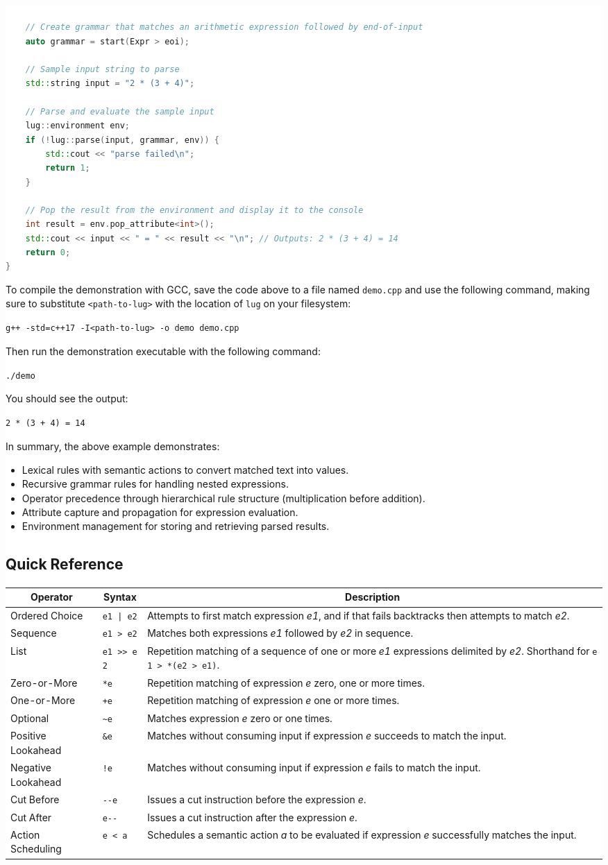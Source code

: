 ```cpp

    // Create grammar that matches an arithmetic expression followed by end-of-input
    auto grammar = start(Expr > eoi);

    // Sample input string to parse
    std::string input = "2 * (3 + 4)";

    // Parse and evaluate the sample input
    lug::environment env;
    if (!lug::parse(input, grammar, env)) {
        std::cout << "parse failed\n";
        return 1;
    }

    // Pop the result from the environment and display it to the console
    int result = env.pop_attribute<int>();
    std::cout << input << " = " << result << "\n"; // Outputs: 2 * (3 + 4) = 14
    return 0;
}
```

To compile the demonstration with GCC, save the code above to a file named `demo.cpp` and use the following command,
making sure to substitute `<path-to-lug>` with the location of `lug` on your filesystem:

`g++ -std=c++17 -I<path-to-lug> -o demo demo.cpp`

Then run the demonstration executable with the following command:

`./demo`

You should see the output:

`2 * (3 + 4) = 14`

In summary, the above example demonstrates:
- Lexical rules with semantic actions to convert matched text into values.
- Recursive grammar rules for handling nested expressions.
- Operator precedence through hierarchical rule structure (multiplication before addition).
- Attribute capture and propagation for expression evaluation.
- Environment management for storing and retrieving parsed results.

Quick Reference
---

| Operator | Syntax | Description |
| --- | --- | --- |
| Ordered Choice | `e1 \| e2` | Attempts to first match expression *e1*, and if that fails backtracks then attempts to match *e2*. |
| Sequence | `e1 > e2` | Matches both expressions *e1* followed by *e2* in sequence. |
| List | `e1 >> e2` | Repetition matching of a sequence of one or more *e1* expressions delimited by *e2*. Shorthand for `e1 > *(e2 > e1)`. |
| Zero-or-More | `*e` | Repetition matching of expression *e* zero, one or more times. |
| One-or-More | `+e` | Repetition matching of expression *e* one or more times. |
| Optional | `~e` | Matches expression *e* zero or one times. |
| Positive Lookahead | `&e` | Matches without consuming input if expression *e* succeeds to match the input. |
| Negative Lookahead | `!e` | Matches without consuming input if expression *e* fails to match the input. |
| Cut Before | `--e` | Issues a cut instruction before the expression *e*. |
| Cut After | `e--` | Issues a cut instruction after the expression *e*. |
| Action Scheduling | `e < a` | Schedules a semantic action *a* to be evaluated if expression *e* successfully matches the input. |